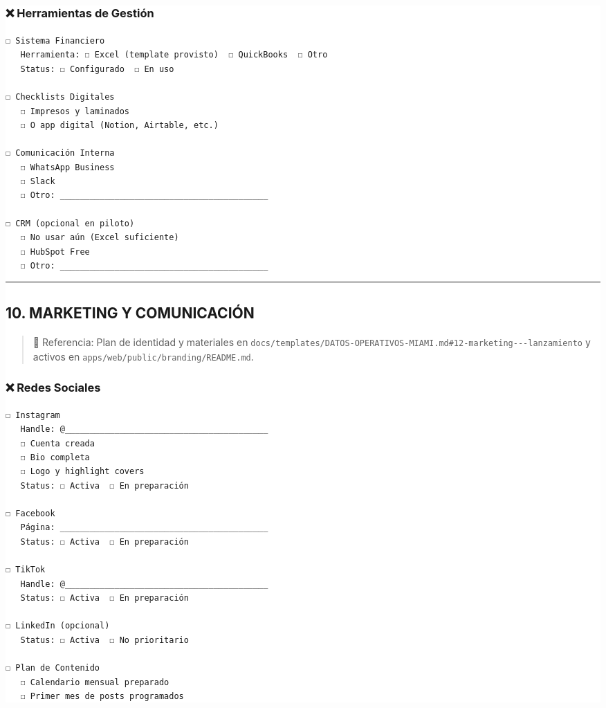 ### ❌ Herramientas de Gestión

```
☐ Sistema Financiero
   Herramienta: ☐ Excel (template provisto)  ☐ QuickBooks  ☐ Otro
   Status: ☐ Configurado  ☐ En uso

☐ Checklists Digitales
   ☐ Impresos y laminados
   ☐ O app digital (Notion, Airtable, etc.)

☐ Comunicación Interna
   ☐ WhatsApp Business
   ☐ Slack
   ☐ Otro: __________________________________________

☐ CRM (opcional en piloto)
   ☐ No usar aún (Excel suficiente)
   ☐ HubSpot Free
   ☐ Otro: __________________________________________
```

---

## 10. MARKETING Y COMUNICACIÓN

> 🔎 Referencia: Plan de identidad y materiales en `docs/templates/DATOS-OPERATIVOS-MIAMI.md#12-marketing---lanzamiento` y activos en `apps/web/public/branding/README.md`.

### ❌ Redes Sociales

```
☐ Instagram
   Handle: @_________________________________________
   ☐ Cuenta creada
   ☐ Bio completa
   ☐ Logo y highlight covers
   Status: ☐ Activa  ☐ En preparación

☐ Facebook
   Página: __________________________________________
   Status: ☐ Activa  ☐ En preparación

☐ TikTok
   Handle: @_________________________________________
   Status: ☐ Activa  ☐ En preparación

☐ LinkedIn (opcional)
   Status: ☐ Activa  ☐ No prioritario

☐ Plan de Contenido
   ☐ Calendario mensual preparado
   ☐ Primer mes de posts programados
```
